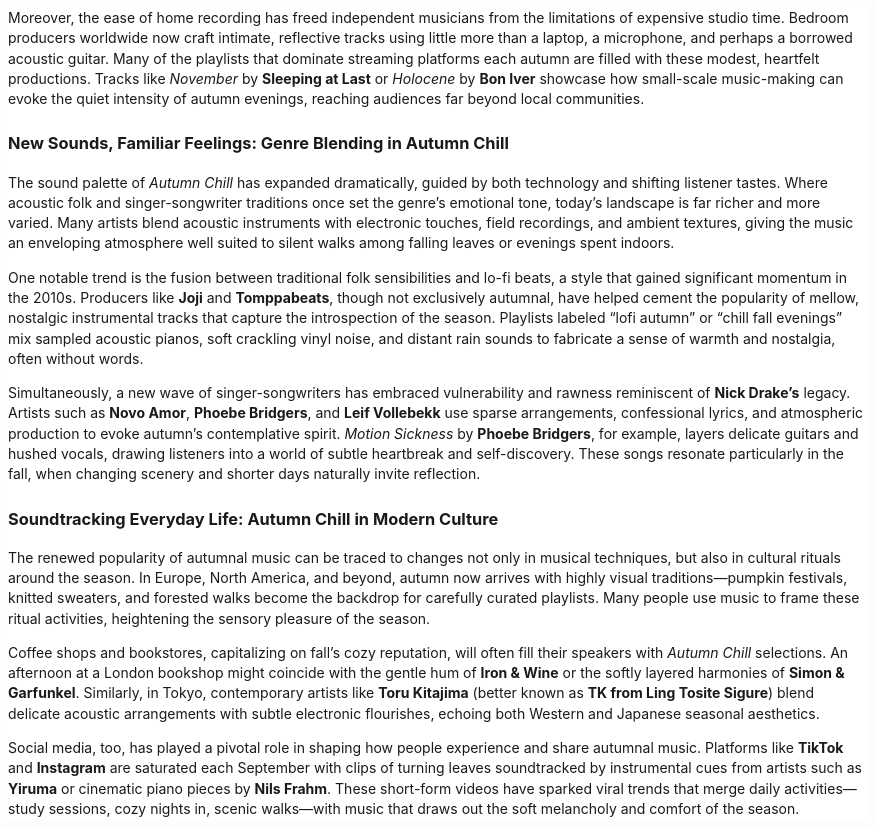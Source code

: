 Moreover, the ease of home recording has freed independent musicians from the limitations of
expensive studio time. Bedroom producers worldwide now craft intimate, reflective tracks using
little more than a laptop, a microphone, and perhaps a borrowed acoustic guitar. Many of the
playlists that dominate streaming platforms each autumn are filled with these modest, heartfelt
productions. Tracks like _November_ by **Sleeping at Last** or _Holocene_ by **Bon Iver** showcase
how small-scale music-making can evoke the quiet intensity of autumn evenings, reaching audiences
far beyond local communities.

### New Sounds, Familiar Feelings: Genre Blending in Autumn Chill

The sound palette of _Autumn Chill_ has expanded dramatically, guided by both technology and
shifting listener tastes. Where acoustic folk and singer-songwriter traditions once set the genre’s
emotional tone, today’s landscape is far richer and more varied. Many artists blend acoustic
instruments with electronic touches, field recordings, and ambient textures, giving the music an
enveloping atmosphere well suited to silent walks among falling leaves or evenings spent indoors.

One notable trend is the fusion between traditional folk sensibilities and lo-fi beats, a style that
gained significant momentum in the 2010s. Producers like **Joji** and **Tomppabeats**, though not
exclusively autumnal, have helped cement the popularity of mellow, nostalgic instrumental tracks
that capture the introspection of the season. Playlists labeled “lofi autumn” or “chill fall
evenings” mix sampled acoustic pianos, soft crackling vinyl noise, and distant rain sounds to
fabricate a sense of warmth and nostalgia, often without words.

Simultaneously, a new wave of singer-songwriters has embraced vulnerability and rawness reminiscent
of **Nick Drake’s** legacy. Artists such as **Novo Amor**, **Phoebe Bridgers**, and **Leif
Vollebekk** use sparse arrangements, confessional lyrics, and atmospheric production to evoke
autumn’s contemplative spirit. _Motion Sickness_ by **Phoebe Bridgers**, for example, layers
delicate guitars and hushed vocals, drawing listeners into a world of subtle heartbreak and
self-discovery. These songs resonate particularly in the fall, when changing scenery and shorter
days naturally invite reflection.

### Soundtracking Everyday Life: Autumn Chill in Modern Culture

The renewed popularity of autumnal music can be traced to changes not only in musical techniques,
but also in cultural rituals around the season. In Europe, North America, and beyond, autumn now
arrives with highly visual traditions—pumpkin festivals, knitted sweaters, and forested walks become
the backdrop for carefully curated playlists. Many people use music to frame these ritual
activities, heightening the sensory pleasure of the season.

Coffee shops and bookstores, capitalizing on fall’s cozy reputation, will often fill their speakers
with _Autumn Chill_ selections. An afternoon at a London bookshop might coincide with the gentle hum
of **Iron & Wine** or the softly layered harmonies of **Simon & Garfunkel**. Similarly, in Tokyo,
contemporary artists like **Toru Kitajima** (better known as **TK from Ling Tosite Sigure**) blend
delicate acoustic arrangements with subtle electronic flourishes, echoing both Western and Japanese
seasonal aesthetics.

Social media, too, has played a pivotal role in shaping how people experience and share autumnal
music. Platforms like **TikTok** and **Instagram** are saturated each September with clips of
turning leaves soundtracked by instrumental cues from artists such as **Yiruma** or cinematic piano
pieces by **Nils Frahm**. These short-form videos have sparked viral trends that merge daily
activities—study sessions, cozy nights in, scenic walks—with music that draws out the soft
melancholy and comfort of the season.
